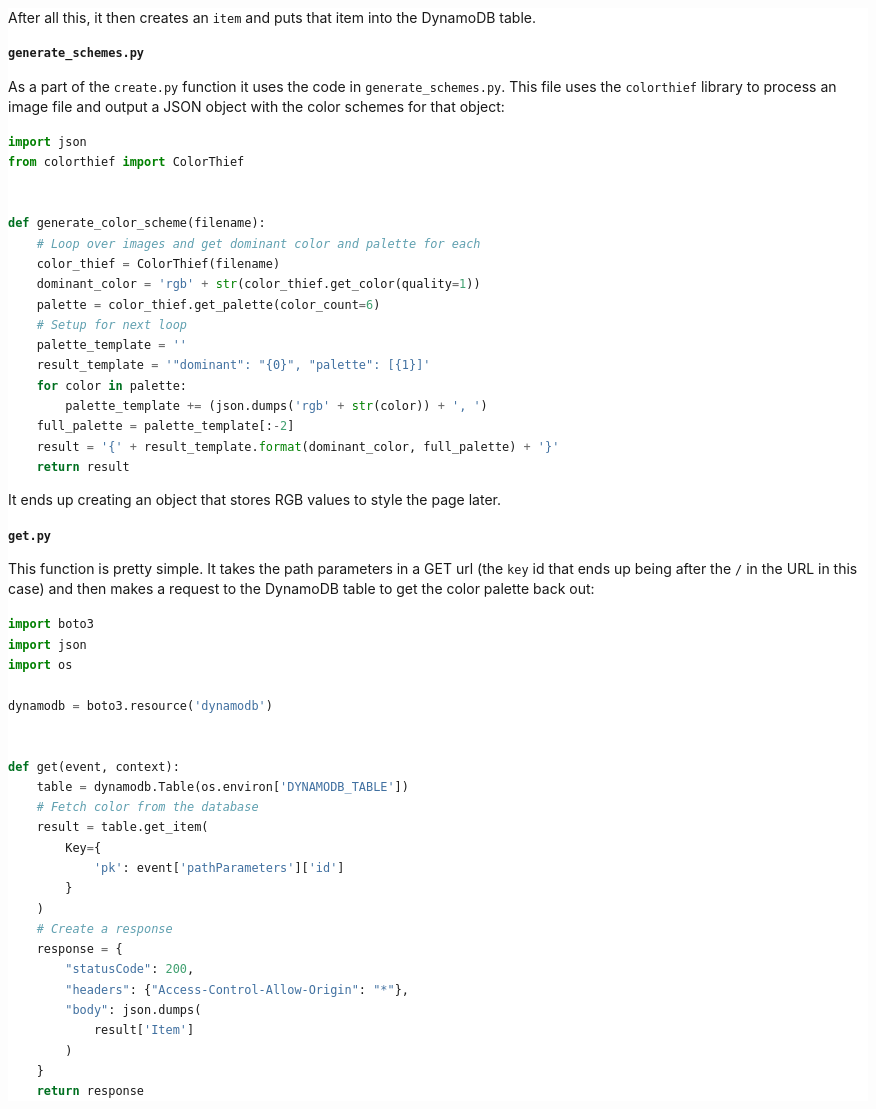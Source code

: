 After all this, it then creates an `item` and puts that item into the DynamoDB table.

**`generate_schemes.py`**

As a part of the `create.py` function it uses the code in `generate_schemes.py`. This file uses the `colorthief` library to process an image file and output a JSON object with the color schemes for that object:

```py
import json
from colorthief import ColorThief


def generate_color_scheme(filename):
    # Loop over images and get dominant color and palette for each
    color_thief = ColorThief(filename)
    dominant_color = 'rgb' + str(color_thief.get_color(quality=1))
    palette = color_thief.get_palette(color_count=6)
    # Setup for next loop
    palette_template = ''
    result_template = '"dominant": "{0}", "palette": [{1}]'
    for color in palette:
        palette_template += (json.dumps('rgb' + str(color)) + ', ')
    full_palette = palette_template[:-2]
    result = '{' + result_template.format(dominant_color, full_palette) + '}'
    return result
```

It ends up creating an object that stores RGB values to style the page later.

**`get.py`** 

This function is pretty simple. It takes the path parameters in a GET url (the `key` id that ends up being after the `/` in the URL in this case) and then makes a request to the DynamoDB table to get the color palette back out:

```py
import boto3
import json
import os

dynamodb = boto3.resource('dynamodb')


def get(event, context):
    table = dynamodb.Table(os.environ['DYNAMODB_TABLE'])
    # Fetch color from the database
    result = table.get_item(
        Key={
            'pk': event['pathParameters']['id']
        }
    )
    # Create a response
    response = {
        "statusCode": 200,
        "headers": {"Access-Control-Allow-Origin": "*"},
        "body": json.dumps(
            result['Item']
        )
    }
    return response
```
